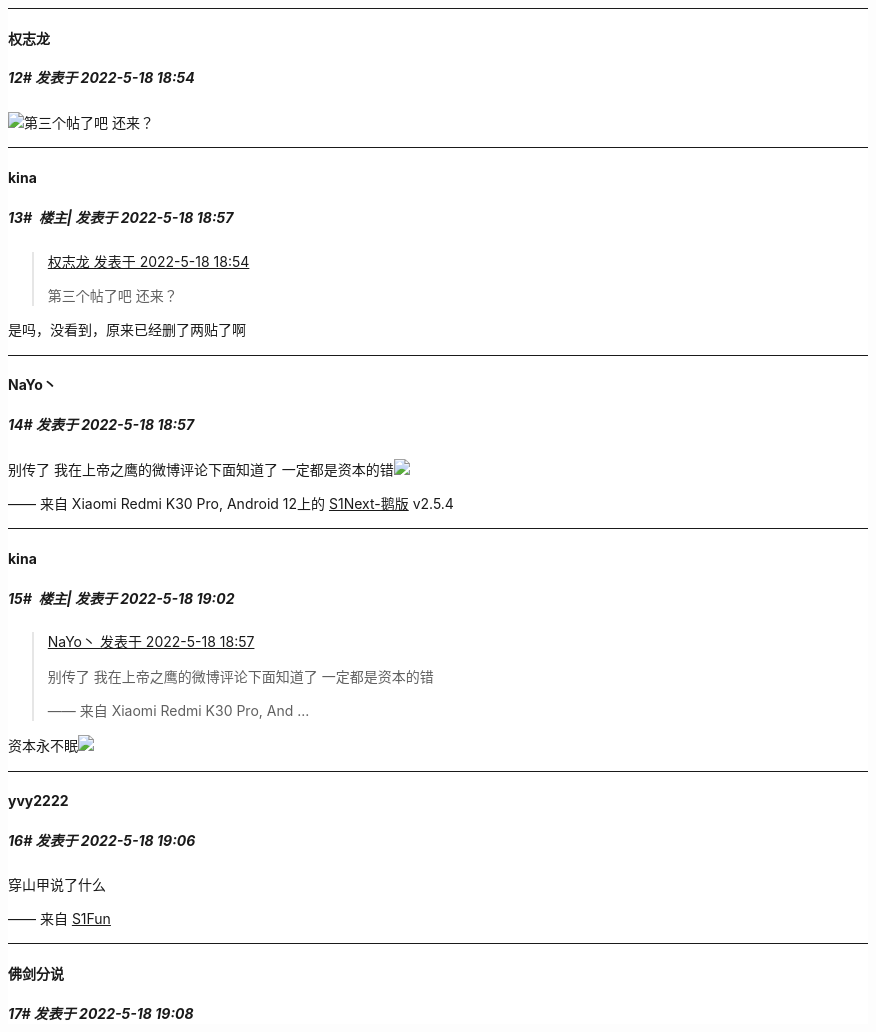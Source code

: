 *****

####  权志龙  
##### 12#       发表于 2022-5-18 18:54

<img src="https://static.saraba1st.com/image/smiley/face2017/049.png" referrerpolicy="no-referrer">第三个帖了吧 还来？

*****

####  kina  
##### 13#         楼主| 发表于 2022-5-18 18:57

<blockquote><a href="httphttps://bbs.saraba1st.com/2b/forum.php?mod=redirect&amp;goto=findpost&amp;pid=55897632&amp;ptid=2070212" target="_blank">权志龙 发表于 2022-5-18 18:54</a>

第三个帖了吧 还来？</blockquote>
是吗，没看到，原来已经删了两贴了啊

*****

####  NaYo丶  
##### 14#       发表于 2022-5-18 18:57

别传了 我在上帝之鹰的微博评论下面知道了 一定都是资本的错<img src="https://static.saraba1st.com/image/smiley/face2017/037.png" referrerpolicy="no-referrer">

—— 来自 Xiaomi Redmi K30 Pro, Android 12上的 [S1Next-鹅版](https://github.com/ykrank/S1-Next/releases) v2.5.4

*****

####  kina  
##### 15#         楼主| 发表于 2022-5-18 19:02

<blockquote><a href="httphttps://bbs.saraba1st.com/2b/forum.php?mod=redirect&amp;goto=findpost&amp;pid=55897685&amp;ptid=2070212" target="_blank">NaYo丶 发表于 2022-5-18 18:57</a>

别传了 我在上帝之鹰的微博评论下面知道了 一定都是资本的错

—— 来自 Xiaomi Redmi K30 Pro, And ...</blockquote>
资本永不眠<img src="https://static.saraba1st.com/image/smiley/face2017/049.png" referrerpolicy="no-referrer">

*****

####  yvy2222  
##### 16#       发表于 2022-5-18 19:06

穿山甲说了什么

—— 来自 [S1Fun](https://s1fun.koalcat.com)

*****

####  佛剑分说  
##### 17#       发表于 2022-5-18 19:08
